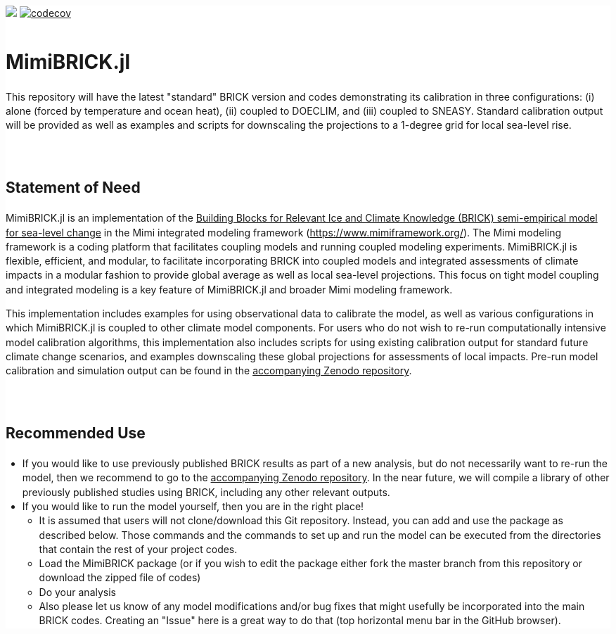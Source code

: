 ![](https://github.com/raddleverse/MimiBRICK.jl/workflows/Run%20CI%20on%20master/badge.svg)
[![codecov](https://codecov.io/gh/raddleverse/MimiBRICK.jl/branch/master/graph/badge.svg?token=H7SJB47W5V)](https://codecov.io/gh/raddleverse/MimiBRICK.jl)

# MimiBRICK.jl

This repository will have the latest "standard" BRICK version and codes demonstrating its calibration in three configurations: (i) alone (forced by temperature and ocean heat), (ii) coupled to DOECLIM, and (iii) coupled to SNEASY. Standard calibration output will be provided as well as examples and scripts for downscaling the projections to a 1-degree grid for local sea-level rise.

<br>

## Statement of Need

MimiBRICK.jl is an implementation of the [Building Blocks for Relevant Ice and Climate Knowledge (BRICK) semi-empirical model for sea-level change](https://doi.org/10.5194/gmd-10-2741-2017) in the Mimi integrated modeling framework (https://www.mimiframework.org/). The Mimi modeling framework is a coding platform that facilitates coupling models and running coupled modeling experiments. MimiBRICK.jl is flexible, efficient, and modular, to facilitate incorporating BRICK into coupled models and integrated assessments of climate impacts in a modular fashion to provide global average as well as local sea-level projections. This focus on tight model coupling and integrated modeling is a key feature of MimiBRICK.jl and broader Mimi modeling framework.

This implementation includes examples for using observational data to calibrate the model, as well as various configurations in which MimiBRICK.jl is coupled to other climate model components. For users who do not wish to re-run computationally intensive model calibration algorithms, this implementation also includes scripts for using existing calibration output for standard future climate change scenarios, and examples downscaling these global projections for assessments of local impacts. Pre-run model calibration and simulation output can be found in the [accompanying Zenodo repository](https://zenodo.org/record/6626335).

<br>

## Recommended Use

* If you would like to use previously published BRICK results as part of a new analysis, but do not necessarily want to re-run the model, then we recommend to go to the [accompanying Zenodo repository](https://zenodo.org/record/6626335). In the near future, we will compile a library of other previously published studies using BRICK, including any other relevant outputs. 
* If you would like to run the model yourself, then you are in the right place!
  * It is assumed that users will not clone/download this Git repository. Instead, you can add and use the package as described below. Those commands and the commands to set up and run the model can be executed from the directories that contain the rest of your project codes.
  * Load the MimiBRICK package (or if you wish to edit the package either fork the master branch from this repository or download the zipped file of codes)
  * Do your analysis
  * Also please let us know of any model modifications and/or bug fixes that might usefully be incorporated into the main BRICK codes. Creating an "Issue" here is a great way to do that (top horizontal menu bar in the GitHub browser).
